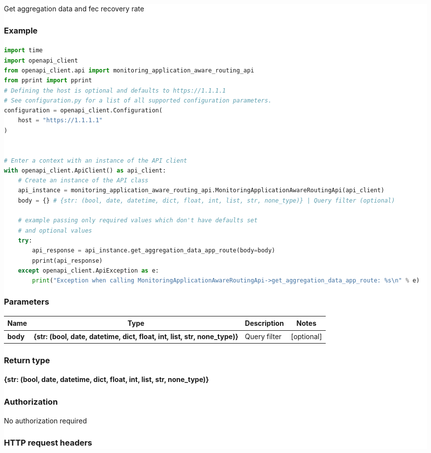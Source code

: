 

Get aggregation data and fec recovery rate

### Example


```python
import time
import openapi_client
from openapi_client.api import monitoring_application_aware_routing_api
from pprint import pprint
# Defining the host is optional and defaults to https://1.1.1.1
# See configuration.py for a list of all supported configuration parameters.
configuration = openapi_client.Configuration(
    host = "https://1.1.1.1"
)


# Enter a context with an instance of the API client
with openapi_client.ApiClient() as api_client:
    # Create an instance of the API class
    api_instance = monitoring_application_aware_routing_api.MonitoringApplicationAwareRoutingApi(api_client)
    body = {} # {str: (bool, date, datetime, dict, float, int, list, str, none_type)} | Query filter (optional)

    # example passing only required values which don't have defaults set
    # and optional values
    try:
        api_response = api_instance.get_aggregation_data_app_route(body=body)
        pprint(api_response)
    except openapi_client.ApiException as e:
        print("Exception when calling MonitoringApplicationAwareRoutingApi->get_aggregation_data_app_route: %s\n" % e)
```


### Parameters

Name | Type | Description  | Notes
------------- | ------------- | ------------- | -------------
 **body** | **{str: (bool, date, datetime, dict, float, int, list, str, none_type)}**| Query filter | [optional]

### Return type

**{str: (bool, date, datetime, dict, float, int, list, str, none_type)}**

### Authorization

No authorization required

### HTTP request headers
